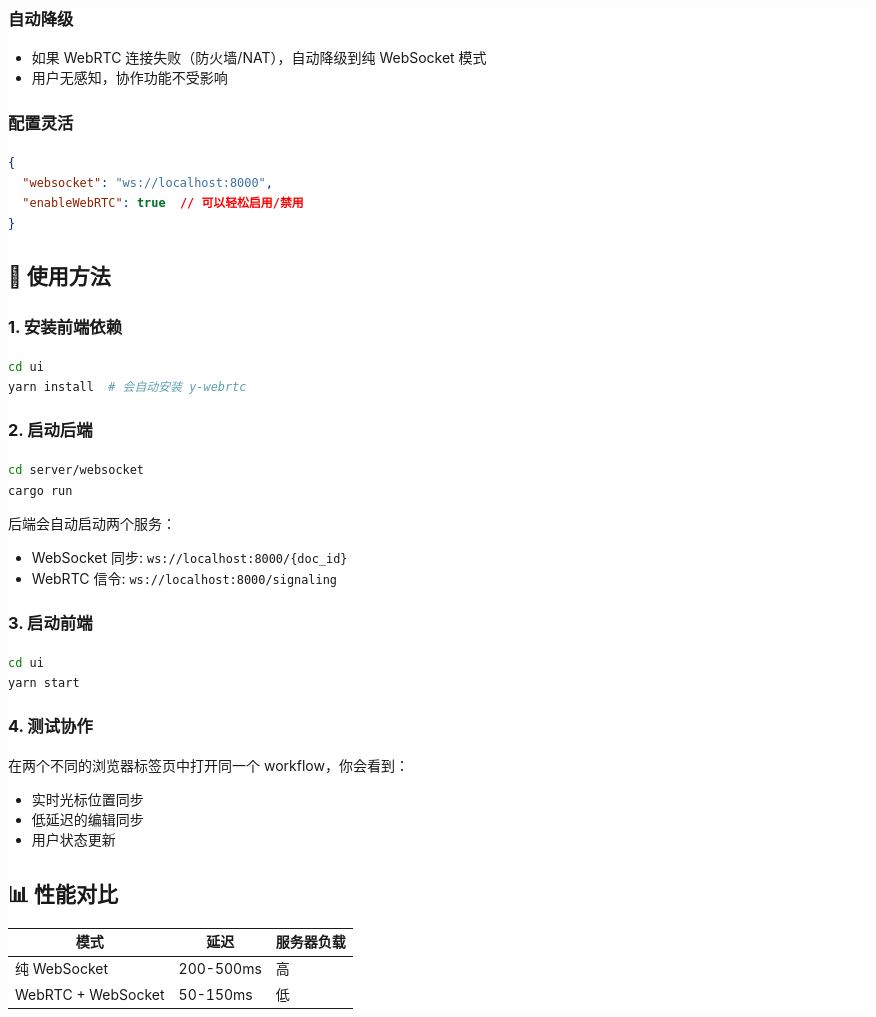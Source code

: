 ### 自动降级
- 如果 WebRTC 连接失败（防火墙/NAT），自动降级到纯 WebSocket 模式
- 用户无感知，协作功能不受影响

### 配置灵活
```json
{
  "websocket": "ws://localhost:8000",
  "enableWebRTC": true  // 可以轻松启用/禁用
}
```

## 🚀 使用方法

### 1. 安装前端依赖
```bash
cd ui
yarn install  # 会自动安装 y-webrtc
```

### 2. 启动后端
```bash
cd server/websocket
cargo run
```

后端会自动启动两个服务：
- WebSocket 同步: `ws://localhost:8000/{doc_id}`
- WebRTC 信令: `ws://localhost:8000/signaling`

### 3. 启动前端
```bash
cd ui
yarn start
```

### 4. 测试协作
在两个不同的浏览器标签页中打开同一个 workflow，你会看到：
- 实时光标位置同步
- 低延迟的编辑同步
- 用户状态更新

## 📊 性能对比

| 模式 | 延迟 | 服务器负载 |
|------|------|-----------|
| 纯 WebSocket | 200-500ms | 高 |
| WebRTC + WebSocket | 50-150ms | 低 |
